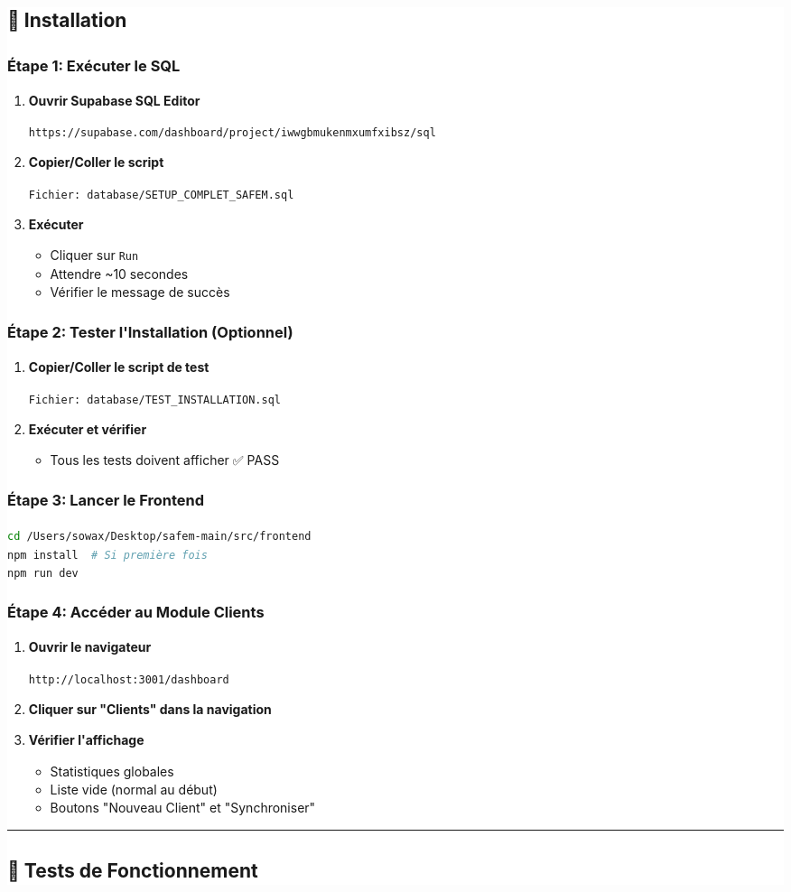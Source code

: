 
## 🚀 Installation

### Étape 1: Exécuter le SQL

1. **Ouvrir Supabase SQL Editor**
   ```
   https://supabase.com/dashboard/project/iwwgbmukenmxumfxibsz/sql
   ```

2. **Copier/Coller le script**
   ```
   Fichier: database/SETUP_COMPLET_SAFEM.sql
   ```

3. **Exécuter**
   - Cliquer sur `Run`
   - Attendre ~10 secondes
   - Vérifier le message de succès

### Étape 2: Tester l'Installation (Optionnel)

1. **Copier/Coller le script de test**
   ```
   Fichier: database/TEST_INSTALLATION.sql
   ```

2. **Exécuter et vérifier**
   - Tous les tests doivent afficher ✅ PASS

### Étape 3: Lancer le Frontend

```bash
cd /Users/sowax/Desktop/safem-main/src/frontend
npm install  # Si première fois
npm run dev
```

### Étape 4: Accéder au Module Clients

1. **Ouvrir le navigateur**
   ```
   http://localhost:3001/dashboard
   ```

2. **Cliquer sur "Clients" dans la navigation**

3. **Vérifier l'affichage**
   - Statistiques globales
   - Liste vide (normal au début)
   - Boutons "Nouveau Client" et "Synchroniser"

---

## 🧪 Tests de Fonctionnement
